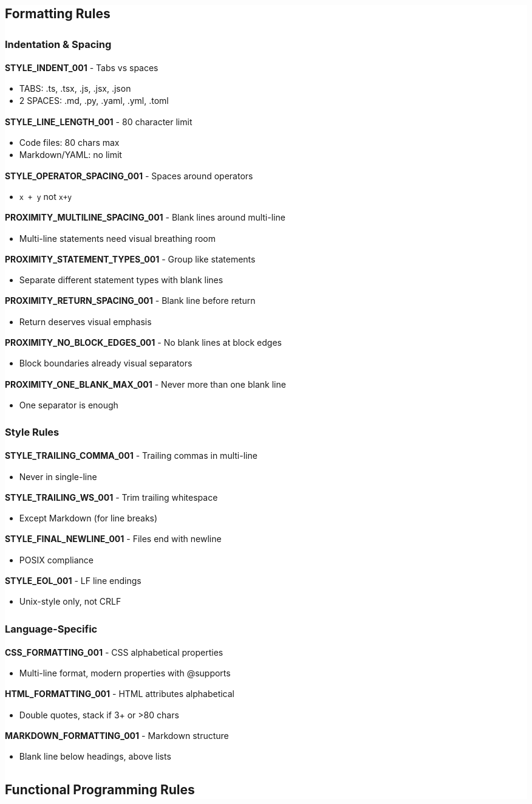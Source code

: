 ## Formatting Rules

### Indentation & Spacing

**STYLE_INDENT_001** - Tabs vs spaces
- TABS: .ts, .tsx, .js, .jsx, .json
- 2 SPACES: .md, .py, .yaml, .yml, .toml

**STYLE_LINE_LENGTH_001** - 80 character limit
- Code files: 80 chars max
- Markdown/YAML: no limit

**STYLE_OPERATOR_SPACING_001** - Spaces around operators
- `x + y` not `x+y`

**PROXIMITY_MULTILINE_SPACING_001** - Blank lines around multi-line
- Multi-line statements need visual breathing room

**PROXIMITY_STATEMENT_TYPES_001** - Group like statements
- Separate different statement types with blank lines

**PROXIMITY_RETURN_SPACING_001** - Blank line before return
- Return deserves visual emphasis

**PROXIMITY_NO_BLOCK_EDGES_001** - No blank lines at block edges
- Block boundaries already visual separators

**PROXIMITY_ONE_BLANK_MAX_001** - Never more than one blank line
- One separator is enough

### Style Rules

**STYLE_TRAILING_COMMA_001** - Trailing commas in multi-line
- Never in single-line

**STYLE_TRAILING_WS_001** - Trim trailing whitespace
- Except Markdown (for line breaks)

**STYLE_FINAL_NEWLINE_001** - Files end with newline
- POSIX compliance

**STYLE_EOL_001** - LF line endings
- Unix-style only, not CRLF

### Language-Specific

**CSS_FORMATTING_001** - CSS alphabetical properties
- Multi-line format, modern properties with @supports

**HTML_FORMATTING_001** - HTML attributes alphabetical
- Double quotes, stack if 3+ or >80 chars

**MARKDOWN_FORMATTING_001** - Markdown structure
- Blank line below headings, above lists

## Functional Programming Rules
